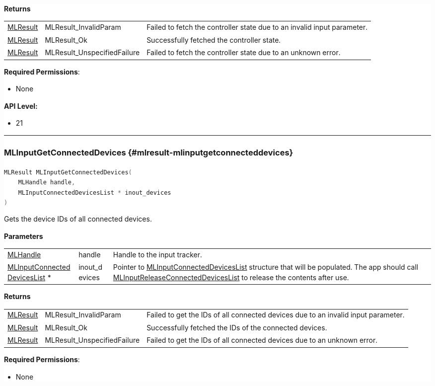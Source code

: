 **Returns**

|  |   |   |
|--|--|--|
| [MLResult](/api-ref/api/Modules/group___platform/group___platform.md#int32-t-mlresult) |MLResult_InvalidParam|Failed to fetch the controller state due to an invalid input parameter. |
| [MLResult](/api-ref/api/Modules/group___platform/group___platform.md#int32-t-mlresult) |MLResult_Ok|Successfully fetched the controller state. |
| [MLResult](/api-ref/api/Modules/group___platform/group___platform.md#int32-t-mlresult) |MLResult_UnspecifiedFailure|Failed to fetch the controller state due to an unknown error.|
**Required Permissions**:

  * None 





**API Level:**
  * 21




-----------

### MLInputGetConnectedDevices {#mlresult-mlinputgetconnecteddevices}

```cpp
MLResult MLInputGetConnectedDevices(
    MLHandle handle,
    MLInputConnectedDevicesList * inout_devices
)
```

Gets the device IDs of all connected devices. 

**Parameters**

|  |   |   |
|--|--|--|
| [MLHandle](/api-ref/api/Modules/group___platform/group___platform.md#uint64-t-mlhandle) |handle|Handle to the input tracker. |
| [MLInputConnectedDevicesList](/api-ref/api/Modules/group___input/struct_m_l_input_connected_devices_list.md) * |inout_devices|Pointer to [MLInputConnectedDevicesList](/api-ref/api/Modules/group___input/struct_m_l_input_connected_devices_list.md) structure that will be populated. The app should call [MLInputReleaseConnectedDevicesList](/api-ref/api/Modules/group___input/group___input.md#mlresult-mlinputreleaseconnecteddeviceslist) to release the contents after use. |

**Returns**

|  |   |   |
|--|--|--|
| [MLResult](/api-ref/api/Modules/group___platform/group___platform.md#int32-t-mlresult) |MLResult_InvalidParam|Failed to get the IDs of all connected devices due to an invalid input parameter. |
| [MLResult](/api-ref/api/Modules/group___platform/group___platform.md#int32-t-mlresult) |MLResult_Ok|Successfully fetched the IDs of the connected devices. |
| [MLResult](/api-ref/api/Modules/group___platform/group___platform.md#int32-t-mlresult) |MLResult_UnspecifiedFailure|Failed to get the IDs of all connected devices due to an unknown error.|
**Required Permissions**:

  * None 


